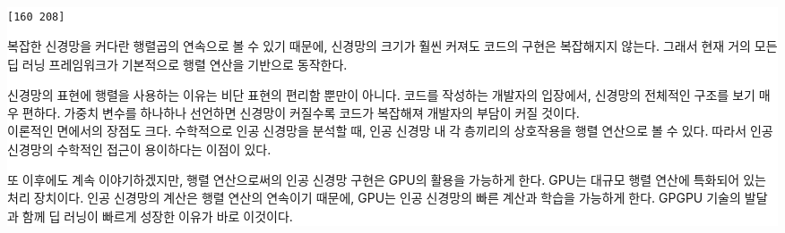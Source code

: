 ```
[160 208]
```

복잡한 신경망을 커다란 행렬곱의 연속으로 볼 수 있기 때문에, 신경망의 크기가 훨씬 커져도 코드의 구현은 복잡해지지 않는다. 그래서 현재 거의 모든 딥 러닝 프레임워크가 기본적으로 행렬 연산을 기반으로 동작한다.

신경망의 표현에 행렬을 사용하는 이유는 비단 표현의 편리함 뿐만이 아니다. 코드를 작성하는 개발자의 입장에서, 신경망의 전체적인 구조를 보기 매우 편하다. 가중치 변수를 하나하나 선언하면 신경망이 커질수록 코드가 복잡해져 개발자의 부담이 커질 것이다.\
이론적인 면에서의 장점도 크다. 수학적으로 인공 신경망을 분석할 때, 인공 신경망 내 각 층끼리의 상호작용을 행렬 연산으로 볼 수 있다. 따라서 인공 신경망의 수학적인 접근이 용이하다는 이점이 있다.

또 이후에도 계속 이야기하겠지만, 행렬 연산으로써의 인공 신경망 구현은 GPU의 활용을 가능하게 한다. GPU는 대규모 행렬 연산에 특화되어 있는 처리 장치이다. 인공 신경망의 계산은 행렬 연산의 연속이기 때문에, GPU는 인공 신경망의 빠른 계산과 학습을 가능하게 한다. GPGPU 기술의 발달과 함께 딥 러닝이 빠르게 성장한 이유가 바로 이것이다.